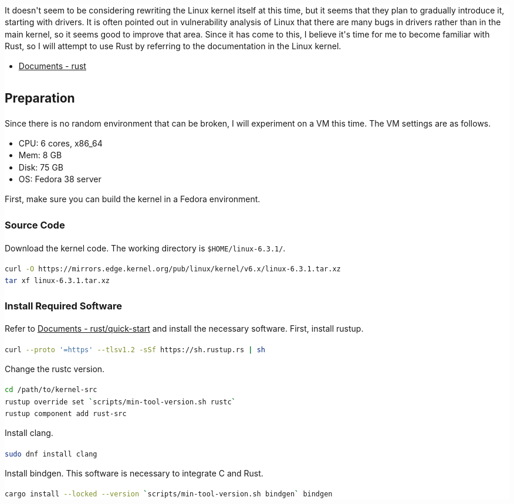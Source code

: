 It doesn't seem to be considering rewriting the Linux kernel itself at this time, but it seems that they plan to gradually introduce it, starting with drivers. It is often pointed out in vulnerability analysis of Linux that there are many bugs in drivers rather than in the main kernel, so it seems good to improve that area.
Since it has come to this, I believe it's time for me to become familiar with Rust, so I will attempt to use Rust by referring to the documentation in the Linux kernel.

- [Documents - rust](https://docs.kernel.org/rust/index.html)

## Preparation

Since there is no random environment that can be broken, I will experiment on a VM this time. The VM settings are as follows.

- CPU: 6 cores, x86_64
- Mem: 8 GB
- Disk: 75 GB
- OS: Fedora 38 server

First, make sure you can build the kernel in a Fedora environment.

### Source Code

Download the kernel code. The working directory is `$HOME/linux-6.3.1/`.

```sh
curl -O https://mirrors.edge.kernel.org/pub/linux/kernel/v6.x/linux-6.3.1.tar.xz
tar xf linux-6.3.1.tar.xz
```

### Install Required Software

Refer to [Documents - rust/quick-start](https://docs.kernel.org/rust/quick-start.html) and install the necessary software. First, install rustup.

```sh
curl --proto '=https' --tlsv1.2 -sSf https://sh.rustup.rs | sh
```

Change the rustc version.

```sh
cd /path/to/kernel-src
rustup override set `scripts/min-tool-version.sh rustc`
rustup component add rust-src
```

Install clang.

```sh
sudo dnf install clang
```

Install bindgen. This software is necessary to integrate C and Rust.

```sh
cargo install --locked --version `scripts/min-tool-version.sh bindgen` bindgen
```
